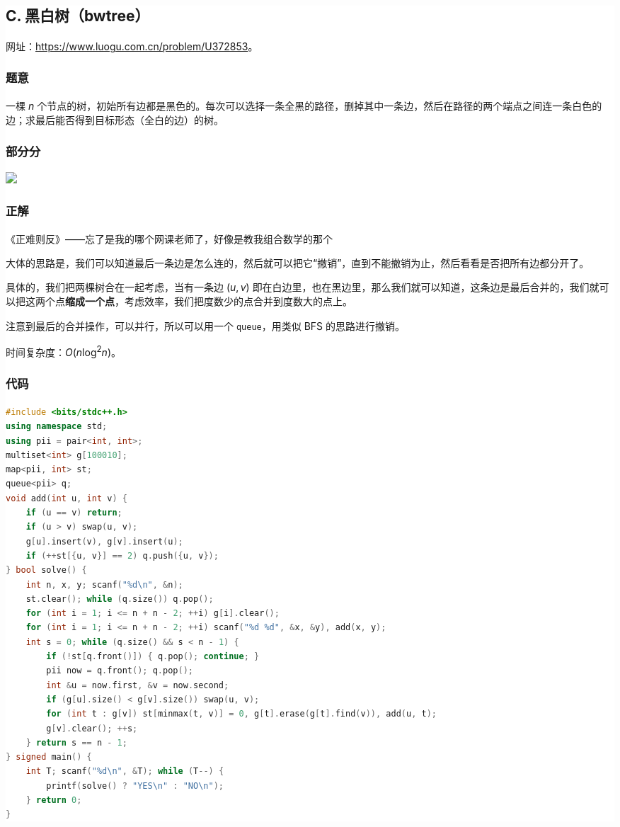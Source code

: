 ## C. 黑白树（bwtree）

网址：<https://www.luogu.com.cn/problem/U372853>。

### 题意

一棵 $n$ 个节点的树，初始所有边都是黑色的。每次可以选择一条全黑的路径，删掉其中一条边，然后在路径的两个端点之间连一条白色的边；求最后能否得到目标形态（全白的边）的树。

### 部分分

![](https://cdn.luogu.com.cn/upload/image_hosting/1dvi9n7j.png)

### 正解

《正难则反》——忘了是我的哪个网课老师了，好像是教我组合数学的那个

大体的思路是，我们可以知道最后一条边是怎么连的，然后就可以把它“撤销”，直到不能撤销为止，然后看看是否把所有边都分开了。

具体的，我们把两棵树合在一起考虑，当有一条边 $(u,v)$ 即在白边里，也在黑边里，那么我们就可以知道，这条边是最后合并的，我们就可以把这两个点**缩成一个点**，考虑效率，我们把度数少的点合并到度数大的点上。

注意到最后的合并操作，可以并行，所以可以用一个 $\texttt{queue}$，用类似 BFS 的思路进行撤销。

时间复杂度：$O(n\log^2n)$。

### 代码

```cpp
#include <bits/stdc++.h>
using namespace std;
using pii = pair<int, int>;
multiset<int> g[100010];
map<pii, int> st;
queue<pii> q;
void add(int u, int v) {
    if (u == v) return;
    if (u > v) swap(u, v);
    g[u].insert(v), g[v].insert(u);
    if (++st[{u, v}] == 2) q.push({u, v});
} bool solve() {
    int n, x, y; scanf("%d\n", &n);
    st.clear(); while (q.size()) q.pop();
    for (int i = 1; i <= n + n - 2; ++i) g[i].clear();
    for (int i = 1; i <= n + n - 2; ++i) scanf("%d %d", &x, &y), add(x, y);
    int s = 0; while (q.size() && s < n - 1) {
        if (!st[q.front()]) { q.pop(); continue; }
        pii now = q.front(); q.pop();
        int &u = now.first, &v = now.second;
        if (g[u].size() < g[v].size()) swap(u, v);
        for (int t : g[v]) st[minmax(t, v)] = 0, g[t].erase(g[t].find(v)), add(u, t);
        g[v].clear(); ++s;
    } return s == n - 1;
} signed main() {
    int T; scanf("%d\n", &T); while (T--) {
        printf(solve() ? "YES\n" : "NO\n");
    } return 0;
}
```
